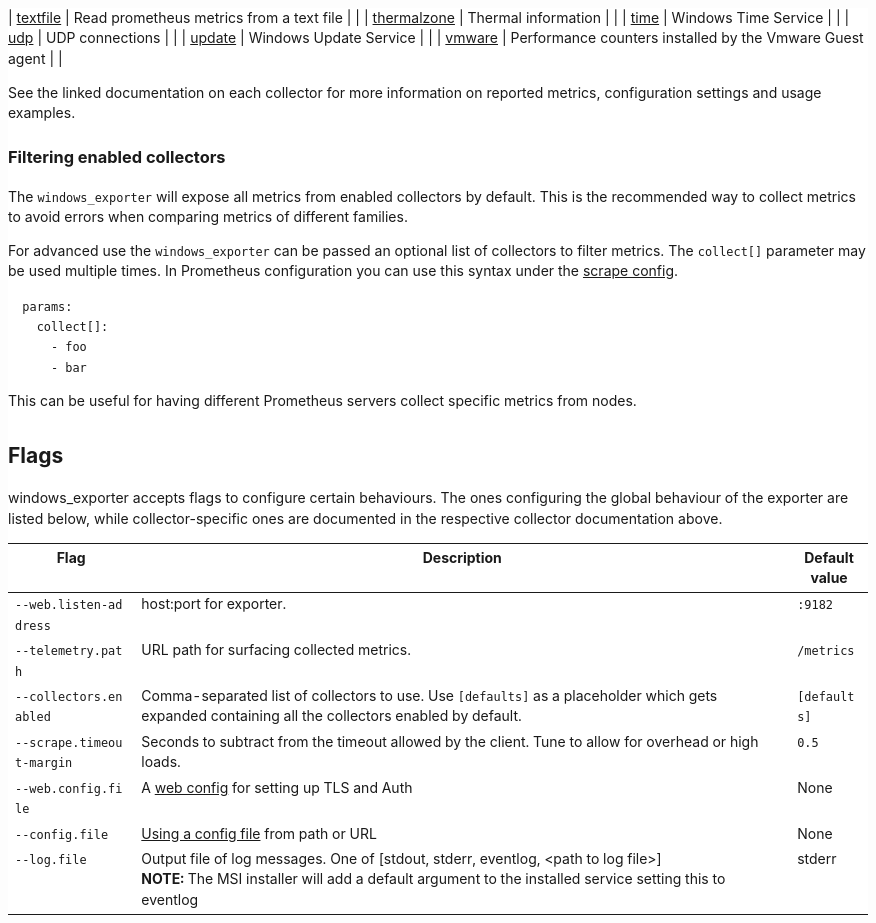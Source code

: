 | [textfile](docs/collector.textfile.md)                     | Read prometheus metrics from a text file                                                                                                                    |                    |
| [thermalzone](docs/collector.thermalzone.md)               | Thermal information                                                                                                                                         |                    |
| [time](docs/collector.time.md)                             | Windows Time Service                                                                                                                                        |                    |
| [udp](docs/collector.udp.md)                               | UDP connections                                                                                                                                             |                    |
| [update](docs/collector.update.md)                         | Windows Update Service                                                                                                                                      |                    |
| [vmware](docs/collector.vmware.md)                         | Performance counters installed by the Vmware Guest agent                                                                                                    |                    |

See the linked documentation on each collector for more information on reported metrics, configuration settings and usage examples.

### Filtering enabled collectors

The `windows_exporter` will expose all metrics from enabled collectors by default.  This is the recommended way to collect metrics to avoid errors when comparing metrics of different families.

For advanced use the `windows_exporter` can be passed an optional list of collectors to filter metrics. The `collect[]` parameter may be used multiple times. In Prometheus configuration you can use this syntax under the [scrape config](https://prometheus.io/docs/prometheus/latest/configuration/configuration/#<scrape_config>).

```
  params:
    collect[]:
      - foo
      - bar
```

This can be useful for having different Prometheus servers collect specific metrics from nodes.

## Flags

windows_exporter accepts flags to configure certain behaviours. The ones configuring the global behaviour of the exporter are listed below, while collector-specific ones are documented in the respective collector documentation above.

| Flag                                 | Description                                                                                                                                                                                      | Default value |
|--------------------------------------|--------------------------------------------------------------------------------------------------------------------------------------------------------------------------------------------------|---------------|
| `--web.listen-address`               | host:port for exporter.                                                                                                                                                                          | `:9182`       |
| `--telemetry.path`                   | URL path for surfacing collected metrics.                                                                                                                                                        | `/metrics`    |
| `--collectors.enabled`               | Comma-separated list of collectors to use. Use `[defaults]` as a placeholder which gets expanded containing all the collectors enabled by default.                                               | `[defaults]`  |
| `--scrape.timeout-margin`            | Seconds to subtract from the timeout allowed by the client. Tune to allow for overhead or high loads.                                                                                            | `0.5`         |
| `--web.config.file`                  | A [web config][web_config] for setting up TLS and Auth                                                                                                                                           | None          |
| `--config.file`                      | [Using a config file](#using-a-configuration-file) from path or URL                                                                                                                              | None          |
| `--log.file`                         | Output file of log messages. One of [stdout, stderr, eventlog, \<path to log file>]<br>**NOTE:** The MSI installer will add a default argument to the installed service setting this to eventlog | stderr        |


[web_config]: https://github.com/prometheus/exporter-toolkit/blob/master/docs/web-configuration.md